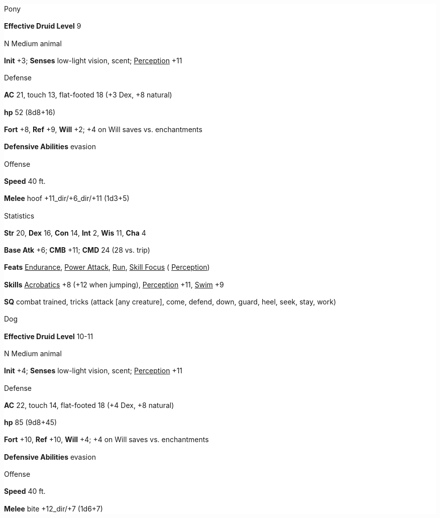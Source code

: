 Pony

**Effective Druid Level** 9

N Medium animal

**Init** +3; **Senses** low-light vision, scent; [Perception](skills_dir/perception#_perception) +11

Defense

**AC** 21, touch 13, flat-footed 18 (+3 Dex, +8 natural)

**hp** 52 (8d8+16)

**Fort** +8, **Ref** +9, **Will** +2; +4 on Will saves vs. enchantments

**Defensive Abilities** evasion

Offense

**Speed** 40 ft.

**Melee** hoof +11_dir/+6_dir/+11 (1d3+5)

Statistics

**Str** 20, **Dex** 16, **Con** 14, **Int** 2, **Wis** 11, **Cha** 4

**Base Atk** +6; **CMB** +11; **CMD** 24 (28 vs. trip)

**Feats** [Endurance](feats#_endurance), [Power Attack](feats#_power-attack), [Run](feats#_run), [Skill Focus](feats#_skill-focus) ( [Perception](skills_dir/perception#_perception))

**Skills** [Acrobatics](skills_dir/acrobatics#_acrobatics) +8 (+12 when jumping), [Perception](skills_dir/perception#_perception) +11, [Swim](skills_dir/swim#_swim) +9

**SQ** combat trained, tricks (attack [any creature], come, defend, down, guard, heel, seek, stay, work)

Dog

**Effective Druid Level** 10-11

N Medium animal

**Init** +4; **Senses** low-light vision, scent; [Perception](skills_dir/perception#_perception) +11

Defense

**AC** 22, touch 14, flat-footed 18 (+4 Dex, +8 natural)

**hp** 85 (9d8+45)

**Fort** +10, **Ref** +10, **Will** +4; +4 on Will saves vs. enchantments

**Defensive Abilities** evasion

Offense

**Speed** 40 ft.

**Melee** bite +12_dir/+7 (1d6+7)
